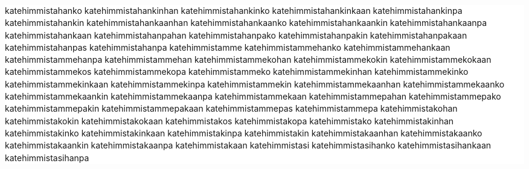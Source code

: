 katehimmistahanko
katehimmistahankinhan
katehimmistahankinko
katehimmistahankinkaan
katehimmistahankinpa
katehimmistahankin
katehimmistahankaanhan
katehimmistahankaanko
katehimmistahankaankin
katehimmistahankaanpa
katehimmistahankaan
katehimmistahanpahan
katehimmistahanpako
katehimmistahanpakin
katehimmistahanpakaan
katehimmistahanpas
katehimmistahanpa
katehimmistamme
katehimmistammehanko
katehimmistammehankaan
katehimmistammehanpa
katehimmistammehan
katehimmistammekohan
katehimmistammekokin
katehimmistammekokaan
katehimmistammekos
katehimmistammekopa
katehimmistammeko
katehimmistammekinhan
katehimmistammekinko
katehimmistammekinkaan
katehimmistammekinpa
katehimmistammekin
katehimmistammekaanhan
katehimmistammekaanko
katehimmistammekaankin
katehimmistammekaanpa
katehimmistammekaan
katehimmistammepahan
katehimmistammepako
katehimmistammepakin
katehimmistammepakaan
katehimmistammepas
katehimmistammepa
katehimmistakohan
katehimmistakokin
katehimmistakokaan
katehimmistakos
katehimmistakopa
katehimmistako
katehimmistakinhan
katehimmistakinko
katehimmistakinkaan
katehimmistakinpa
katehimmistakin
katehimmistakaanhan
katehimmistakaanko
katehimmistakaankin
katehimmistakaanpa
katehimmistakaan
katehimmistasi
katehimmistasihanko
katehimmistasihankaan
katehimmistasihanpa